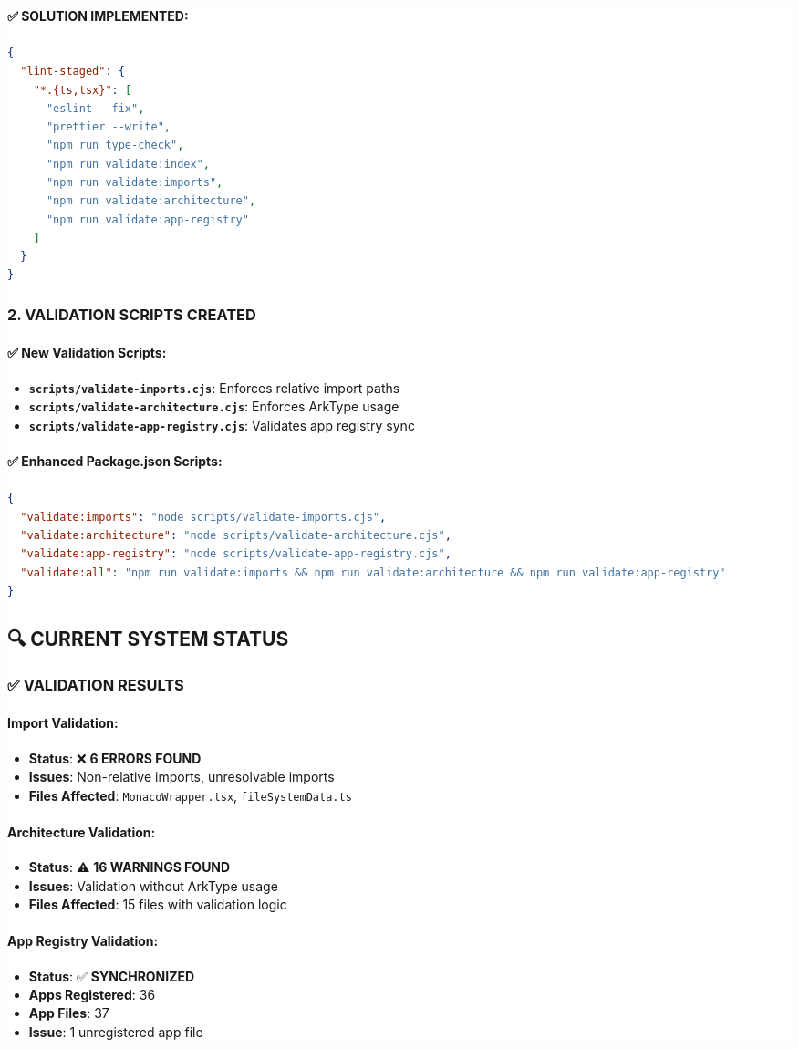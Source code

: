 #### **✅ SOLUTION IMPLEMENTED:**
```json
{
  "lint-staged": {
    "*.{ts,tsx}": [
      "eslint --fix",
      "prettier --write",
      "npm run type-check",
      "npm run validate:index",
      "npm run validate:imports",
      "npm run validate:architecture",
      "npm run validate:app-registry"
    ]
  }
}
```

### **2. VALIDATION SCRIPTS CREATED**

#### **✅ New Validation Scripts:**
- **`scripts/validate-imports.cjs`**: Enforces relative import paths
- **`scripts/validate-architecture.cjs`**: Enforces ArkType usage
- **`scripts/validate-app-registry.cjs`**: Validates app registry sync

#### **✅ Enhanced Package.json Scripts:**
```json
{
  "validate:imports": "node scripts/validate-imports.cjs",
  "validate:architecture": "node scripts/validate-architecture.cjs",
  "validate:app-registry": "node scripts/validate-app-registry.cjs",
  "validate:all": "npm run validate:imports && npm run validate:architecture && npm run validate:app-registry"
}
```

## 🔍 **CURRENT SYSTEM STATUS**

### **✅ VALIDATION RESULTS**

#### **Import Validation:**
- **Status**: ❌ **6 ERRORS FOUND**
- **Issues**: Non-relative imports, unresolvable imports
- **Files Affected**: `MonacoWrapper.tsx`, `fileSystemData.ts`

#### **Architecture Validation:**
- **Status**: ⚠️ **16 WARNINGS FOUND**
- **Issues**: Validation without ArkType usage
- **Files Affected**: 15 files with validation logic

#### **App Registry Validation:**
- **Status**: ✅ **SYNCHRONIZED**
- **Apps Registered**: 36
- **App Files**: 37
- **Issue**: 1 unregistered app file
